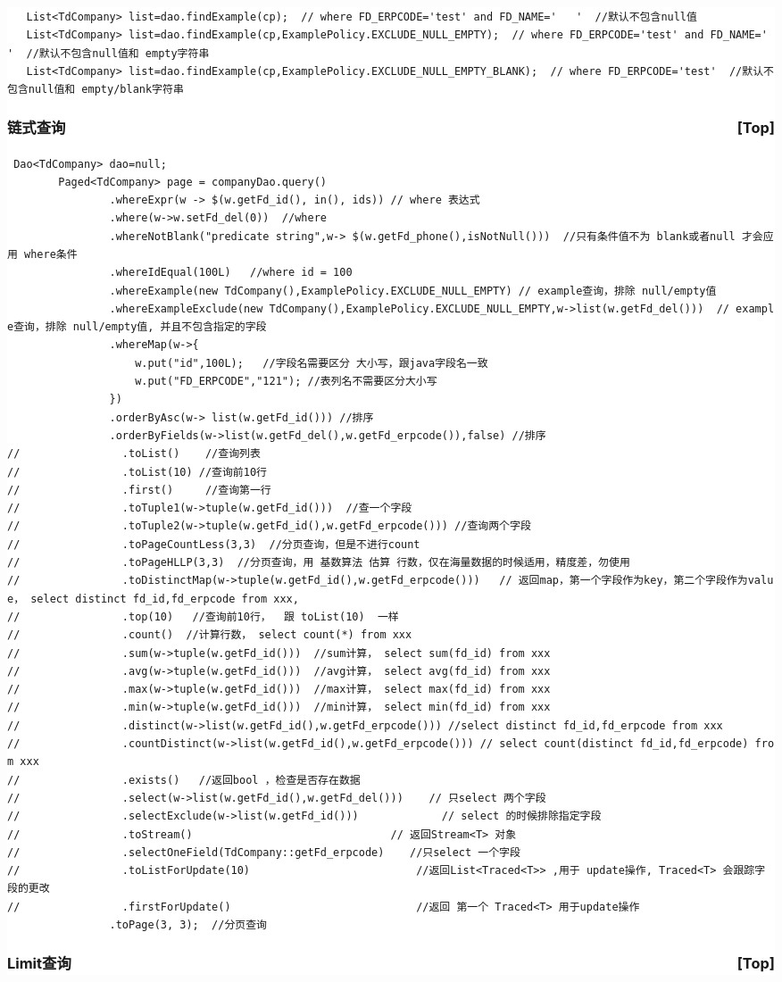 ```
   List<TdCompany> list=dao.findExample(cp);  // where FD_ERPCODE='test' and FD_NAME='   '  //默认不包含null值
   List<TdCompany> list=dao.findExample(cp,ExamplePolicy.EXCLUDE_NULL_EMPTY);  // where FD_ERPCODE='test' and FD_NAME='   '  //默认不包含null值和 empty字符串
   List<TdCompany> list=dao.findExample(cp,ExamplePolicy.EXCLUDE_NULL_EMPTY_BLANK);  // where FD_ERPCODE='test'  //默认不包含null值和 empty/blank字符串
```
### <a name="44">链式查询</a><a style="float:right;text-decoration:none;" href="#index">[Top]</a>
```
 Dao<TdCompany> dao=null;
        Paged<TdCompany> page = companyDao.query()
                .whereExpr(w -> $(w.getFd_id(), in(), ids)) // where 表达式
                .where(w->w.setFd_del(0))  //where
                .whereNotBlank("predicate string",w-> $(w.getFd_phone(),isNotNull()))  //只有条件值不为 blank或者null 才会应用 where条件
                .whereIdEqual(100L)   //where id = 100
                .whereExample(new TdCompany(),ExamplePolicy.EXCLUDE_NULL_EMPTY) // example查询，排除 null/empty值
                .whereExampleExclude(new TdCompany(),ExamplePolicy.EXCLUDE_NULL_EMPTY,w->list(w.getFd_del()))  // example查询，排除 null/empty值, 并且不包含指定的字段
                .whereMap(w->{
                    w.put("id",100L);   //字段名需要区分 大小写，跟java字段名一致
                    w.put("FD_ERPCODE","121"); //表列名不需要区分大小写
                })
                .orderByAsc(w-> list(w.getFd_id())) //排序
                .orderByFields(w->list(w.getFd_del(),w.getFd_erpcode()),false) //排序
//                .toList()    //查询列表
//                .toList(10) //查询前10行
//                .first()     //查询第一行
//                .toTuple1(w->tuple(w.getFd_id()))  //查一个字段
//                .toTuple2(w->tuple(w.getFd_id(),w.getFd_erpcode())) //查询两个字段
//                .toPageCountLess(3,3)  //分页查询，但是不进行count
//                .toPageHLLP(3,3)  //分页查询，用 基数算法 估算 行数，仅在海量数据的时候适用，精度差，勿使用
//                .toDistinctMap(w->tuple(w.getFd_id(),w.getFd_erpcode()))   // 返回map，第一个字段作为key，第二个字段作为value， select distinct fd_id,fd_erpcode from xxx,
//                .top(10)   //查询前10行，  跟 toList(10)  一样
//                .count()  //计算行数， select count(*) from xxx
//                .sum(w->tuple(w.getFd_id()))  //sum计算， select sum(fd_id) from xxx
//                .avg(w->tuple(w.getFd_id()))  //avg计算， select avg(fd_id) from xxx
//                .max(w->tuple(w.getFd_id()))  //max计算， select max(fd_id) from xxx
//                .min(w->tuple(w.getFd_id()))  //min计算， select min(fd_id) from xxx
//                .distinct(w->list(w.getFd_id(),w.getFd_erpcode())) //select distinct fd_id,fd_erpcode from xxx
//                .countDistinct(w->list(w.getFd_id(),w.getFd_erpcode())) // select count(distinct fd_id,fd_erpcode) from xxx
//                .exists()   //返回bool ，检查是否存在数据
//                .select(w->list(w.getFd_id(),w.getFd_del()))    // 只select 两个字段
//                .selectExclude(w->list(w.getFd_id()))             // select 的时候排除指定字段
//                .toStream()                               // 返回Stream<T> 对象
//                .selectOneField(TdCompany::getFd_erpcode)    //只select 一个字段
//                .toListForUpdate(10)                          //返回List<Traced<T>> ,用于 update操作, Traced<T> 会跟踪字段的更改
//                .firstForUpdate()                             //返回 第一个 Traced<T> 用于update操作
                .toPage(3, 3);  //分页查询
```
### <a name="45">Limit查询</a><a style="float:right;text-decoration:none;" href="#index">[Top]</a>
